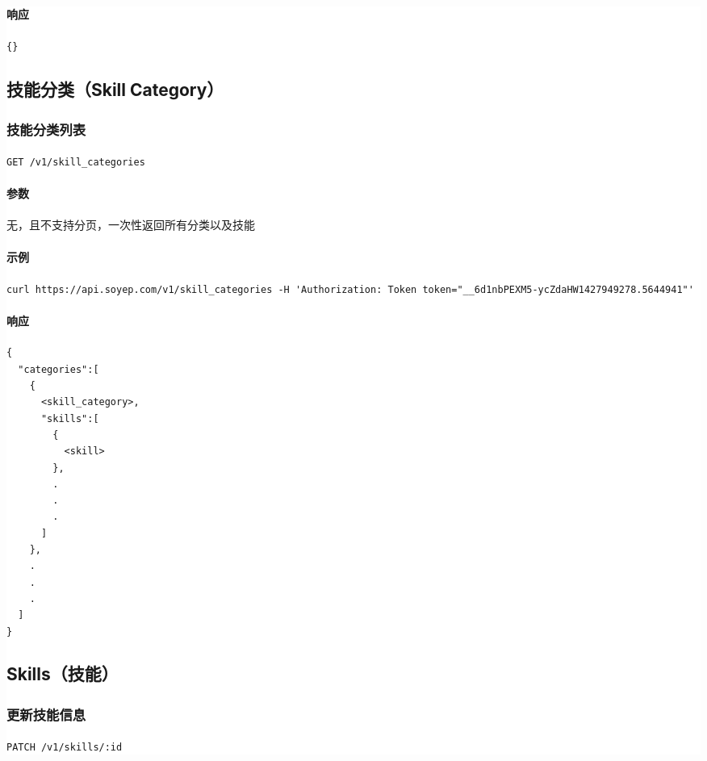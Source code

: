 #### 响应

```
{}
```

## 技能分类（Skill Category）

### 技能分类列表

```
GET /v1/skill_categories
```

#### 参数

无，且不支持分页，一次性返回所有分类以及技能

#### 示例

```
curl https://api.soyep.com/v1/skill_categories -H 'Authorization: Token token="__6d1nbPEXM5-ycZdaHW1427949278.5644941"'
```

#### 响应

```
{
  "categories":[
    {
      <skill_category>,
      "skills":[
        {
          <skill>
        },
        .
        .
        .
      ]
    },
    .
    .
    .
  ]
}
```

## Skills（技能）

### 更新技能信息

```
PATCH /v1/skills/:id
```
